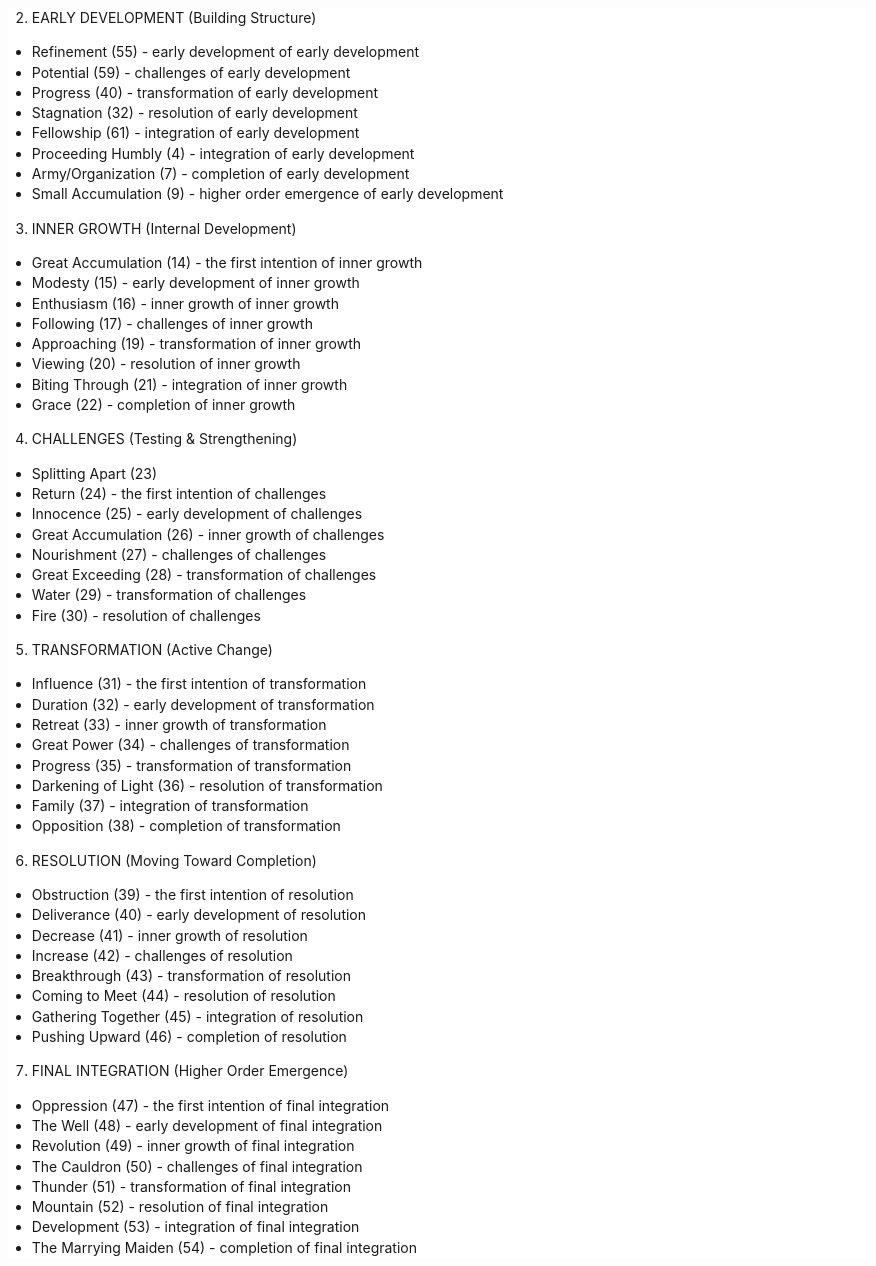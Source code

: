 2. EARLY DEVELOPMENT (Building Structure)
- Refinement (55) - early development of early development
- Potential (59) - challenges of early development
- Progress (40) - transformation of early development
- Stagnation (32) - resolution of early development
- Fellowship (61) - integration of early development
- Proceeding Humbly (4) - integration of early development
- Army/Organization (7) - completion of early development
- Small Accumulation (9) - higher order emergence of early development

3. INNER GROWTH (Internal Development)
- Great Accumulation (14) - the first intention of inner growth
- Modesty (15) - early development of inner growth
- Enthusiasm (16) - inner growth of inner growth
- Following (17) - challenges of inner growth
- Approaching (19) - transformation of inner growth
- Viewing (20) - resolution of inner growth
- Biting Through (21) - integration of inner growth
- Grace (22) - completion of inner growth

4. CHALLENGES (Testing & Strengthening)
- Splitting Apart (23)
- Return (24) - the first intention of challenges
- Innocence (25) - early development of challenges
- Great Accumulation (26) - inner growth of challenges
- Nourishment (27) - challenges of challenges
- Great Exceeding (28) - transformation of challenges
- Water (29) - transformation of challenges
- Fire (30) - resolution of challenges

5. TRANSFORMATION (Active Change)
- Influence (31) - the first intention of transformation
- Duration (32) - early development of transformation
- Retreat (33) - inner growth of transformation
- Great Power (34) - challenges of transformation
- Progress (35) - transformation of transformation
- Darkening of Light (36) - resolution of transformation
- Family (37) - integration of transformation
- Opposition (38) - completion of transformation

6. RESOLUTION (Moving Toward Completion)
- Obstruction (39) - the first intention of resolution
- Deliverance (40) - early development of resolution
- Decrease (41) - inner growth of resolution
- Increase (42) - challenges of resolution
- Breakthrough (43) - transformation of resolution
- Coming to Meet (44) - resolution of resolution
- Gathering Together (45) - integration of resolution
- Pushing Upward (46) - completion of resolution

7. FINAL INTEGRATION (Higher Order Emergence)
- Oppression (47) - the first intention of final integration
- The Well (48) - early development of final integration
- Revolution (49) - inner growth of final integration
- The Cauldron (50) - challenges of final integration
- Thunder (51) - transformation of final integration
- Mountain (52) - resolution of final integration
- Development (53) - integration of final integration
- The Marrying Maiden (54) - completion of final integration
